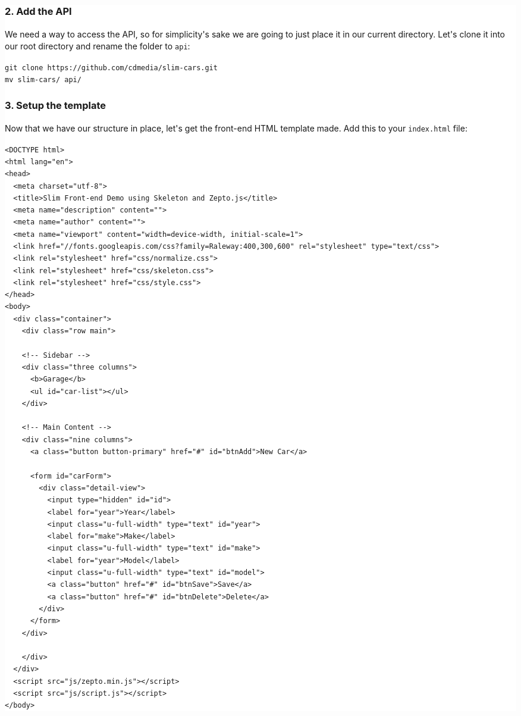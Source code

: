 ### 2. Add the API

We need a way to access the API, so for simplicity's sake we are going to just
place it in our current directory. Let's clone it into our root directory and
rename the folder to `api`:

```
git clone https://github.com/cdmedia/slim-cars.git
mv slim-cars/ api/
```

### 3. Setup the template

Now that we have our structure in place, let's get the front-end HTML template
made. Add this to your `index.html` file:

```
<DOCTYPE html>
<html lang="en">
<head>
  <meta charset="utf-8">
  <title>Slim Front-end Demo using Skeleton and Zepto.js</title>
  <meta name="description" content="">
  <meta name="author" content="">
  <meta name="viewport" content="width=device-width, initial-scale=1">
  <link href="//fonts.googleapis.com/css?family=Raleway:400,300,600" rel="stylesheet" type="text/css">
  <link rel="stylesheet" href="css/normalize.css">
  <link rel="stylesheet" href="css/skeleton.css">
  <link rel="stylesheet" href="css/style.css">
</head>
<body>
  <div class="container">
    <div class="row main">

    <!-- Sidebar -->
    <div class="three columns">
      <b>Garage</b>
      <ul id="car-list"></ul>
    </div>

    <!-- Main Content -->
    <div class="nine columns">
      <a class="button button-primary" href="#" id="btnAdd">New Car</a>

      <form id="carForm">
        <div class="detail-view">
          <input type="hidden" id="id">
          <label for="year">Year</label>
          <input class="u-full-width" type="text" id="year">
          <label for="make">Make</label>
          <input class="u-full-width" type="text" id="make">
          <label for="year">Model</label>
          <input class="u-full-width" type="text" id="model">
          <a class="button" href="#" id="btnSave">Save</a>
          <a class="button" href="#" id="btnDelete">Delete</a>
        </div>
      </form>
    </div>

    </div>
  </div>
  <script src="js/zepto.min.js"></script>
  <script src="js/script.js"></script>
</body>
```